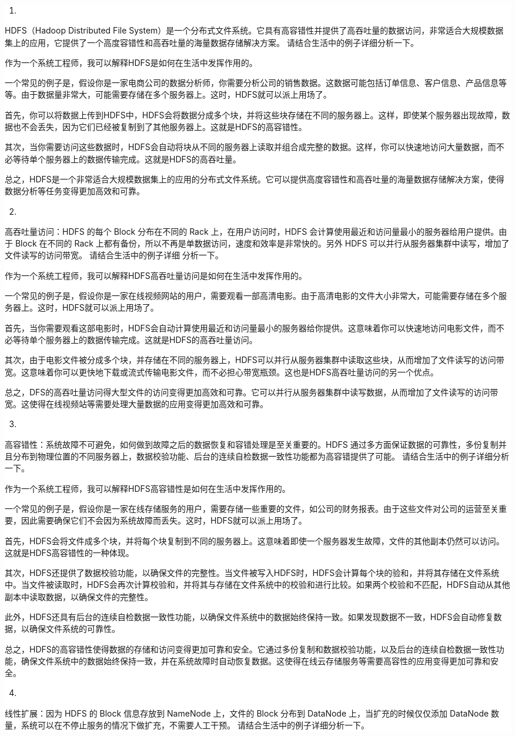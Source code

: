 1.
HDFS（Hadoop Distributed File System）是一个分布式文件系统。它具有高容错性并提供了高吞吐量的数据访问，非常适合大规模数据集上的应用，它提供了一个高度容错性和高吞吐量的海量数据存储解决方案。
请结合生活中的例子详细分析一下。

作为一个系统工程师，我可以解释HDFS是如何在生活中发挥作用的。

一个常见的例子是，假设你是一家电商公司的数据分析师，你需要分析公司的销售数据。这数据可能包括订单信息、客户信息、产品信息等等。由于数据量非常大，可能需要存储在多个服务器上。这时，HDFS就可以派上用场了。

首先，你可以将数据上传到HDFS中，HDFS会将数据分成多个块，并将这些块存储在不同的服务器上。这样，即使某个服务器出现故障，数据也不会丢失，因为它们已经被复制到了其他服务器上。这就是HDFS的高容错性。

其次，当你需要访问这些数据时，HDFS会自动将块从不同的服务器上读取并组合成完整的数据。这样，你可以快速地访问大量数据，而不必等待单个服务器上的数据传输完成。这就是HDFS的高吞吐量。

总之，HDFS是一个非常适合大规模数据集上的应用的分布式文件系统。它可以提供高度容错性和高吞吐量的海量数据存储解决方案，使得数据分析等任务变得更加高效和可靠。






2.
高吞吐量访问：HDFS 的每个 Block 分布在不同的 Rack 上，在用户访问时，HDFS 会计算使用最近和访问量最小的服务器给用户提供。由于 Block 在不同的 Rack 上都有备份，所以不再是单数据访问，速度和效率是非常快的。另外 HDFS 可以并行从服务器集群中读写，增加了文件读写的访问带宽。
请结合生活中的例子详细 分析一下。

作为一个系统工程师，我可以解释HDFS高吞吐量访问是如何在生活中发挥作用的。

一个常见的例子是，假设你是一家在线视频网站的用户，需要观看一部高清电影。由于高清电影的文件大小非常大，可能需要存储在多个服务器上。这时，HDFS就可以派上用场了。

首先，当你需要观看这部电影时，HDFS会自动计算使用最近和访问量最小的服务器给你提供。这意味着你可以快速地访问电影文件，而不必等待单个服务器上的数据传输完成。这就是HDFS的高吞吐量访问。

其次，由于电影文件被分成多个块，并存储在不同的服务器上，HDFS可以并行从服务器集群中读取这些块，从而增加了文件读写的访问带宽。这意味着你可以更快地下载或流式传输电影文件，而不必担心带宽瓶颈。这也是HDFS高吞吐量访问的另一个优点。

总之，DFS的高吞吐量访问得大型文件的访问变得更加高效和可靠。它可以并行从服务器集群中读写数据，从而增加了文件读写的访问带宽。这使得在线视频站等需要处理大量数据的应用变得更加高效和可靠。




3.
高容错性：系统故障不可避免，如何做到故障之后的数据恢复和容错处理是至关重要的。HDFS 通过多方面保证数据的可靠性，多份复制并且分布到物理位置的不同服务器上，数据校验功能、后台的连续自检数据一致性功能都为高容错提供了可能。
请结合生活中的例子详细分析一下。


作为一个系统工程师，我可以解释HDFS高容错性是如何在生活中发挥作用的。

一个常见的例子是，假设你是一家在线存储服务的用户，需要存储一些重要的文件，如公司的财务报表。由于这些文件对公司的运营至关重要，因此需要确保它们不会因为系统故障而丢失。这时，HDFS就可以派上用场了。

首先，HDFS会将文件成多个块，并将每个块复制到不同的服务器上。这意味着即使一个服务器发生故障，文件的其他副本仍然可以访问。这就是HDFS高容错性的一种体现。

其次，HDFS还提供了数据校验功能，以确保文件的完整性。当文件被写入HDFS时，HDFS会计算每个块的验和，并将其存储在文件系统中。当文件被读取时，HDFS会再次计算校验和，并将其与存储在文件系统中的校验和进行比较。如果两个校验和不匹配，HDFS自动从其他副本中读取数据，以确保文件的完整性。

此外，HDFS还具有后台的连续自检数据一致性功能，以确保文件系统中的数据始终保持一致。如果发现数据不一致，HDFS会自动修复数据，以确保文件系统的可靠性。

总之，HDFS的高容错性使得数据的存储和访问变得更加可靠和安全。它通过多份复制和数据校验功能，以及后台的连续自检数据一致性功能，确保文件系统中的数据始终保持一致，并在系统故障时自动恢复数据。这使得在线云存储服务等需要高容性的应用变得更加可靠和安全。




4.
线性扩展：因为 HDFS 的 Block 信息存放到 NameNode 上，文件的 Block 分布到 DataNode 上，当扩充的时候仅仅添加 DataNode 数量，系统可以在不停止服务的情况下做扩充，不需要人工干预。
请结合生活中的例子详细分析一下。
